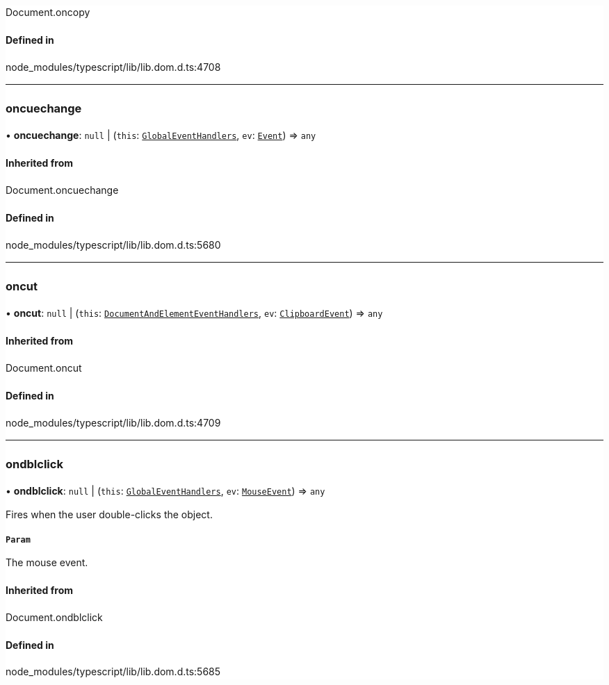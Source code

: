 Document.oncopy

#### Defined in

node_modules/typescript/lib/lib.dom.d.ts:4708

___

### oncuechange

• **oncuechange**: ``null`` \| (`this`: [`GlobalEventHandlers`](main_module._internal_.GlobalEventHandlers.md), `ev`: [`Event`](../modules/main_module._internal_.md#event)) => `any`

#### Inherited from

Document.oncuechange

#### Defined in

node_modules/typescript/lib/lib.dom.d.ts:5680

___

### oncut

• **oncut**: ``null`` \| (`this`: [`DocumentAndElementEventHandlers`](main_module._internal_.DocumentAndElementEventHandlers.md), `ev`: [`ClipboardEvent`](../modules/main_module._internal_.md#clipboardevent)) => `any`

#### Inherited from

Document.oncut

#### Defined in

node_modules/typescript/lib/lib.dom.d.ts:4709

___

### ondblclick

• **ondblclick**: ``null`` \| (`this`: [`GlobalEventHandlers`](main_module._internal_.GlobalEventHandlers.md), `ev`: [`MouseEvent`](../modules/main_module._internal_.md#mouseevent)) => `any`

Fires when the user double-clicks the object.

**`Param`**

The mouse event.

#### Inherited from

Document.ondblclick

#### Defined in

node_modules/typescript/lib/lib.dom.d.ts:5685
